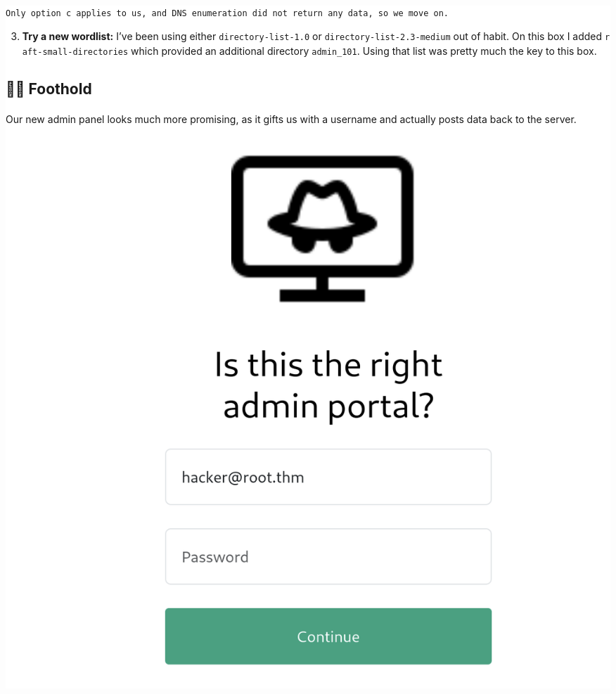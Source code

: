     Only option c applies to us, and DNS enumeration did not return any data, so we move on. 
    
3. **Try a new wordlist:** I’ve been using either `directory-list-1.0` or `directory-list-2.3-medium` out of habit. On this box I added  `raft-small-directories` which provided an additional directory `admin_101`. Using that list was pretty much the key to this box. 

## 🦶🏻 Foothold

Our new admin panel looks much more promising, as it gifts us with a username and actually posts data back to the server. 

![Screenshot 2023-09-03 at 10.12.22 AM.png](/assets/expose/Screenshot_2023-09-03_at_10.12.22_AM.png)

